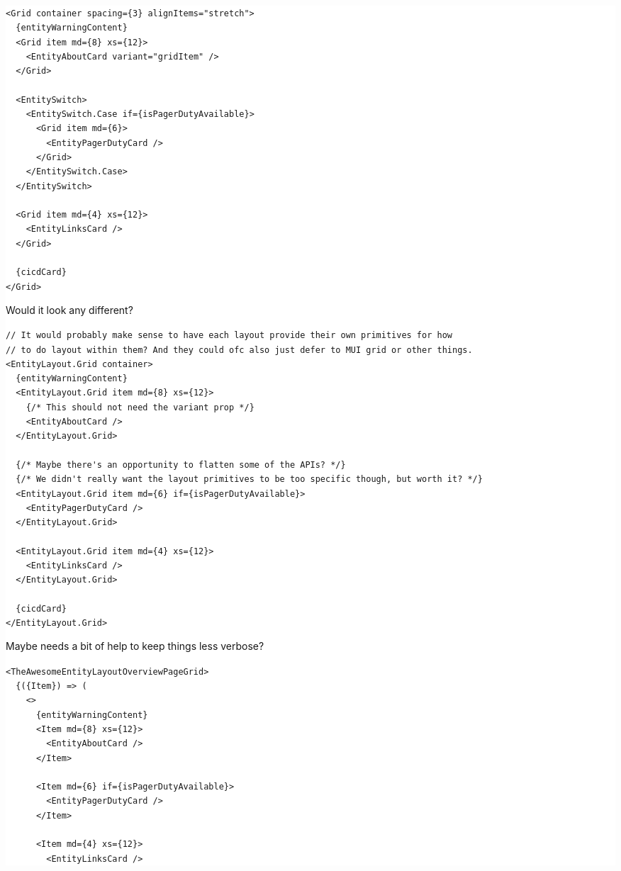 ```tsx
<Grid container spacing={3} alignItems="stretch">
  {entityWarningContent}
  <Grid item md={8} xs={12}>
    <EntityAboutCard variant="gridItem" />
  </Grid>

  <EntitySwitch>
    <EntitySwitch.Case if={isPagerDutyAvailable}>
      <Grid item md={6}>
        <EntityPagerDutyCard />
      </Grid>
    </EntitySwitch.Case>
  </EntitySwitch>

  <Grid item md={4} xs={12}>
    <EntityLinksCard />
  </Grid>

  {cicdCard}
</Grid>
```

Would it look any different?

```tsx
// It would probably make sense to have each layout provide their own primitives for how
// to do layout within them? And they could ofc also just defer to MUI grid or other things.
<EntityLayout.Grid container>
  {entityWarningContent}
  <EntityLayout.Grid item md={8} xs={12}>
    {/* This should not need the variant prop */}
    <EntityAboutCard />
  </EntityLayout.Grid>

  {/* Maybe there's an opportunity to flatten some of the APIs? */}
  {/* We didn't really want the layout primitives to be too specific though, but worth it? */}
  <EntityLayout.Grid item md={6} if={isPagerDutyAvailable}>
    <EntityPagerDutyCard />
  </EntityLayout.Grid>

  <EntityLayout.Grid item md={4} xs={12}>
    <EntityLinksCard />
  </EntityLayout.Grid>

  {cicdCard}
</EntityLayout.Grid>
```

Maybe needs a bit of help to keep things less verbose?

```tsx
<TheAwesomeEntityLayoutOverviewPageGrid>
  {({Item}) => (
    <>
      {entityWarningContent}
      <Item md={8} xs={12}>
        <EntityAboutCard />
      </Item>

      <Item md={6} if={isPagerDutyAvailable}>
        <EntityPagerDutyCard />
      </Item>

      <Item md={4} xs={12}>
        <EntityLinksCard />
```
